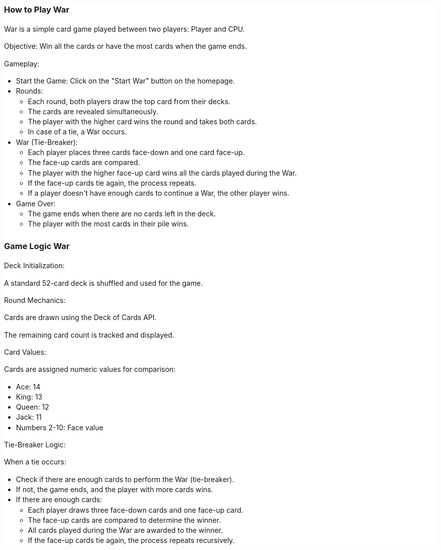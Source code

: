 ### How to Play War

War is a simple card game played between two players: Player and CPU.

Objective: Win all the cards or have the most cards when the game ends.

Gameplay:

- Start the Game: Click on the "Start War" button on the homepage.
- Rounds:
  - Each round, both players draw the top card from their decks.
  - The cards are revealed simultaneously.
  - The player with the higher card wins the round and takes both cards.
  - In case of a tie, a War occurs.
- War (Tie-Breaker):
  - Each player places three cards face-down and one card face-up.
  - The face-up cards are compared.
  - The player with the higher face-up card wins all the cards played during the War.
  - If the face-up cards tie again, the process repeats.
  - If a player doesn't have enough cards to continue a War, the other player wins.
- Game Over:
  - The game ends when there are no cards left in the deck.
  - The player with the most cards in their pile wins.

### Game Logic War

Deck Initialization:

A standard 52-card deck is shuffled and used for the game.

Round Mechanics:

Cards are drawn using the Deck of Cards API.

The remaining card count is tracked and displayed.

Card Values:

Cards are assigned numeric values for comparison:

- Ace: 14
- King: 13
- Queen: 12
- Jack: 11
- Numbers 2-10: Face value

Tie-Breaker Logic:

When a tie occurs:

- Check if there are enough cards to perform the War (tie-breaker).
- If not, the game ends, and the player with more cards wins.
- If there are enough cards:
  - Each player draws three face-down cards and one face-up card.
  - The face-up cards are compared to determine the winner.
  - All cards played during the War are awarded to the winner.
  - If the face-up cards tie again, the process repeats recursively.
